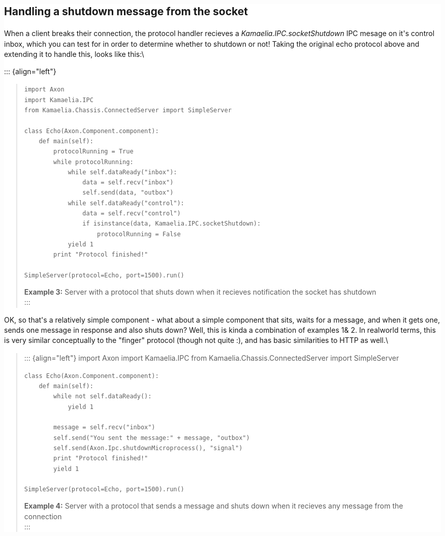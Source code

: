 **Handling a shutdown message from the socket**
-----------------------------------------------

When a client breaks their connection, the protocol handler recieves a
*Kamaelia.IPC.socketShutdown* IPC mesage on it\'s control inbox, which
you can test for in order to determine whether to shutdown or not!
Taking the original echo protocol above and extending it to handle this,
looks like this:\

::: {align="left"}
>     import Axon
>     import Kamaelia.IPC 
>     from Kamaelia.Chassis.ConnectedServer import SimpleServer
>
>     class Echo(Axon.Component.component):
>         def main(self):
>             protocolRunning = True
>             while protocolRunning:
>                 while self.dataReady("inbox"):
>                     data = self.recv("inbox")
>                     self.send(data, "outbox")
>                 while self.dataReady("control"):
>                     data = self.recv("control")
>                     if isinstance(data, Kamaelia.IPC.socketShutdown):
>                         protocolRunning = False
>                 yield 1
>             print "Protocol finished!"
>
>     SimpleServer(protocol=Echo, port=1500).run()
>
> **Example 3:** Server with a protocol that shuts down when it recieves
> notification the socket has shutdown\
:::

OK, so that\'s a relatively simple component - what about a simple
component that sits, waits for a message, and when it gets one, sends
one message in response and also shuts down? Well, this is kinda a
combination of examples 1& 2. In realworld terms, this is very similar
conceptually to the \"finger\" protocol (though not quite :), and has
basic similarities to HTTP as well.\

> ::: {align="left"}
>     import Axon
>     import Kamaelia.IPC 
>     from Kamaelia.Chassis.ConnectedServer import SimpleServer
>
>     class Echo(Axon.Component.component):
>         def main(self):
>             while not self.dataReady():
>                 yield 1
>
>             message = self.recv("inbox")
>             self.send("You sent the message:" + message, "outbox")
>             self.send(Axon.Ipc.shutdownMicroprocess(), "signal")
>             print "Protocol finished!"
>             yield 1
>
>     SimpleServer(protocol=Echo, port=1500).run()
>
> **Example 4:** Server with a protocol that sends a message and shuts
> down when it recieves any message from the connection\
> :::
